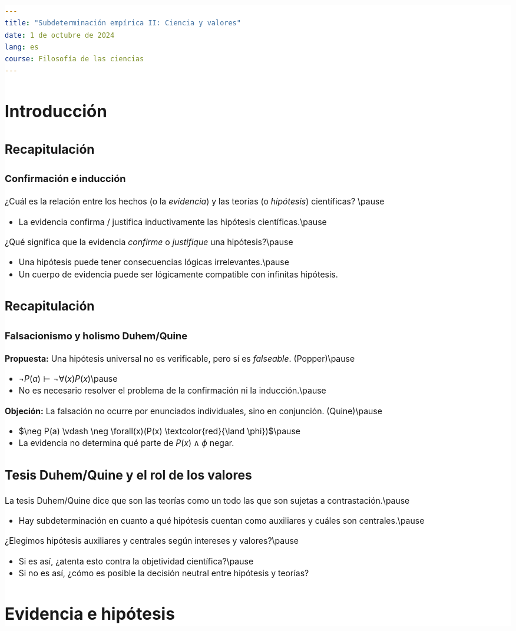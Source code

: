 ```yaml
---
title: "Subdeterminación empírica II: Ciencia y valores"
date: 1 de octubre de 2024
lang: es
course: Filosofía de las ciencias
---
```


# Introducción

## Recapitulación

### Confirmación e inducción

¿Cuál es la relación entre los hechos (o la *evidencia*) y las teorías (o *hipótesis*) científicas? \pause

* La evidencia confirma / justifica inductivamente las hipótesis científicas.\pause

¿Qué significa que la evidencia *confirme* o *justifique* una hipótesis?\pause

* Una hipótesis puede tener consecuencias lógicas irrelevantes.\pause
* Un cuerpo de evidencia puede ser lógicamente compatible con infinitas hipótesis.

## Recapitulación

### Falsacionismo y holismo Duhem/Quine

**Propuesta:** Una hipótesis universal no es verificable, pero sí es *falseable*. (Popper)\pause

- $\neg P(a) \vdash \neg \forall(x)P(x)$\pause
- No es necesario resolver el problema de la confirmación ni la inducción.\pause

**Objeción:** La falsación no ocurre por enunciados individuales, sino en conjunción. (Quine)\pause

* $\neg P(a) \vdash \neg \forall(x)(P(x) \textcolor{red}{\land \phi})$\pause
* La evidencia no determina qué parte de $P(x) \land \phi$ negar.

## Tesis Duhem/Quine y el rol de los valores

La tesis Duhem/Quine dice que son las teorías como un todo las que son sujetas a contrastación.\pause

* Hay subdeterminación en cuanto a qué hipótesis cuentan como auxiliares y cuáles son centrales.\pause

¿Elegimos hipótesis auxiliares y centrales según intereses y valores?\pause

* Si es así, ¿atenta esto contra la objetividad científica?\pause
* Si no es así, ¿cómo es posible la decisión neutral entre hipótesis y teorías?

# Evidencia e hipótesis
